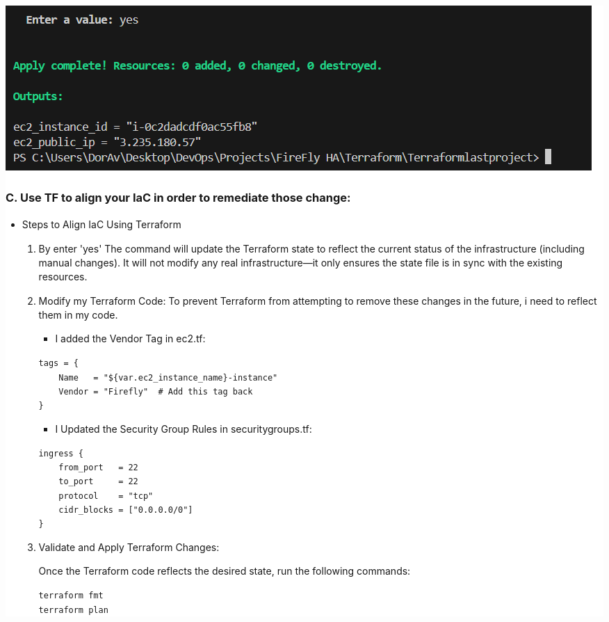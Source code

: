  ![alt text](screenshots/refresh3.png)



### C. Use TF to align your IaC in order to remediate those change: 

- Steps to Align IaC Using Terraform

    1. By enter 'yes' The command will update the Terraform state to reflect the current status of the infrastructure (including manual changes).
    It will not modify any real infrastructure—it only ensures the state file is in sync with the existing resources.

    2. Modify my Terraform Code: To prevent Terraform from attempting to remove these changes in the future, i need to reflect them in my code. 

        - I added the Vendor Tag in ec2.tf: 
        ```
        tags = {
            Name   = "${var.ec2_instance_name}-instance"
            Vendor = "Firefly"  # Add this tag back
        }
        ``` 
        
        - I Updated the Security Group Rules in securitygroups.tf:
        ```
        ingress {
            from_port   = 22
            to_port     = 22
            protocol    = "tcp"
            cidr_blocks = ["0.0.0.0/0"]  
        }
        ``` 

    3. Validate and Apply Terraform Changes:
    
        Once the Terraform code reflects the desired state, run the following commands:
        ```
        terraform fmt
        terraform plan
        ```
